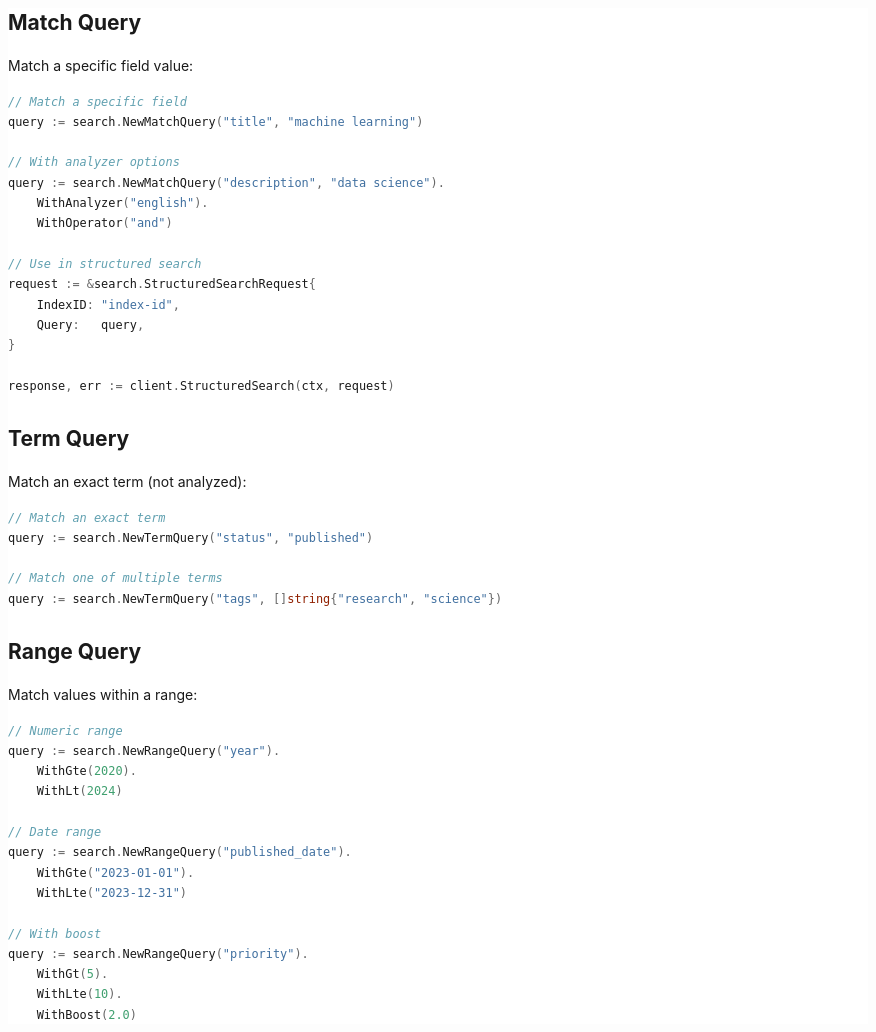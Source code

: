 ## Match Query

Match a specific field value:

```go
// Match a specific field
query := search.NewMatchQuery("title", "machine learning")

// With analyzer options
query := search.NewMatchQuery("description", "data science").
    WithAnalyzer("english").
    WithOperator("and")

// Use in structured search
request := &search.StructuredSearchRequest{
    IndexID: "index-id",
    Query:   query,
}

response, err := client.StructuredSearch(ctx, request)
```

## Term Query

Match an exact term (not analyzed):

```go
// Match an exact term
query := search.NewTermQuery("status", "published")

// Match one of multiple terms
query := search.NewTermQuery("tags", []string{"research", "science"})
```

## Range Query

Match values within a range:

```go
// Numeric range
query := search.NewRangeQuery("year").
    WithGte(2020).
    WithLt(2024)

// Date range
query := search.NewRangeQuery("published_date").
    WithGte("2023-01-01").
    WithLte("2023-12-31")

// With boost
query := search.NewRangeQuery("priority").
    WithGt(5).
    WithLte(10).
    WithBoost(2.0)
```
